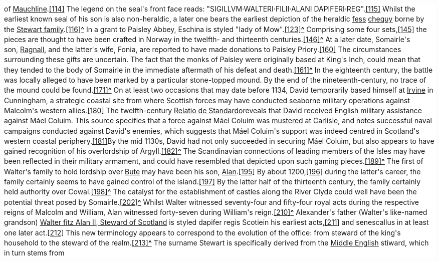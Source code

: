 of [Mauchline](https://en.wikipedia.org/wiki/Mauchline).[[114]](https://en.wikipedia.org/wiki/Walter_fitz_Alan#cite_note-128) The legend on the seal's front face reads: "SIGILLVM·WALTERI·FILII·ALANI DAPIFERI·REG".[[115]](https://en.wikipedia.org/wiki/Walter_fitz_Alan#cite_note-129) Whilst the earliest known seal of his son is also non-heraldic, a later one bears the earliest depiction of the heraldic [fess](https://en.wikipedia.org/wiki/Fess) [chequy](https://en.wikipedia.org/wiki/Chequy) borne by the [Stewart family](https://en.wikipedia.org/wiki/Stewart_family).[[116]](https://en.wikipedia.org/wiki/Walter_fitz_Alan#cite_note-M10-62-130)**[^](https://en.wikipedia.org/wiki/Walter_fitz_Alan#cite_ref-139)** In a grant to Paisley Abbey, Eschina is styled "lady of Mow".[[123]](https://en.wikipedia.org/wiki/Walter_fitz_Alan#cite_note-138)**[^](https://en.wikipedia.org/wiki/Walter_fitz_Alan#cite_ref-163)** Comprising some four sets,[[145]](https://en.wikipedia.org/wiki/Walter_fitz_Alan#cite_note-161) the pieces are thought to have been crafted in Norway in the twelfth- and thirteenth centuries.[[146]](https://en.wikipedia.org/wiki/Walter_fitz_Alan#cite_note-162)**[^](https://en.wikipedia.org/wiki/Walter_fitz_Alan#cite_ref-179)** At a later date, Somairle's son, [Ragnall](https://en.wikipedia.org/wiki/Ragnall_mac_Somairle), and the latter's wife, Fonia, are reported to have made donations to Paisley Priory.[[160]](https://en.wikipedia.org/wiki/Walter_fitz_Alan#cite_note-177) The circumstances surrounding these gifts are uncertain. The fact that the monks of Paisley were originally based at King's Inch, could mean that they tended to the body of Somairle in the immediate aftermath of his defeat and death.[[161]](https://en.wikipedia.org/wiki/Walter_fitz_Alan#cite_note-178)**[^](https://en.wikipedia.org/wiki/Walter_fitz_Alan#cite_ref-190)** In the eighteenth century, the battle was locally alleged to have been marked by a particular stone-topped mound. By the end of the nineteenth-century, no trace of the mound could be found.[[171]](https://en.wikipedia.org/wiki/Walter_fitz_Alan#cite_note-189)**[^](https://en.wikipedia.org/wiki/Walter_fitz_Alan#cite_ref-202)** On at least two occasions that may date before 1134, David temporarily based himself at [Irvine](https://en.wikipedia.org/wiki/Irvine,_North_Ayrshire) in Cunningham, a strategic coastal site from where Scottish forces may have conducted seaborne military operations against Malcolm's western allies.[[180]](https://en.wikipedia.org/wiki/Walter_fitz_Alan#cite_note-199) The twelfth-century [Relatio de Standardo](https://en.wikipedia.org/wiki/Relatio_de_Standardo)reveals that David received English military assistance against Máel Coluim. This source specifies that a force against Máel Coluim was [mustered](https://en.wikipedia.org/wiki/Muster_(military)) at [Carlisle](https://en.wikipedia.org/wiki/Carlisle), and notes successful naval campaigns conducted against David's enemies, which suggests that Máel Coluim's support was indeed centred in Scotland's western coastal periphery.[[181]](https://en.wikipedia.org/wiki/Walter_fitz_Alan#cite_note-200)By the mid 1130s, David had not only succeeded in securing Máel Coluim, but also appears to have gained recognition of his overlordship of Argyll.[[182]](https://en.wikipedia.org/wiki/Walter_fitz_Alan#cite_note-201)**[^](https://en.wikipedia.org/wiki/Walter_fitz_Alan#cite_ref-210)** The Scandinavian connections of leading members of the Isles may have been reflected in their military armament, and could have resembled that depicted upon such gaming pieces.[[189]](https://en.wikipedia.org/wiki/Walter_fitz_Alan#cite_note-209)**[^](https://en.wikipedia.org/wiki/Walter_fitz_Alan#cite_ref-220)** The first of Walter's family to hold lordship over [Bute](https://en.wikipedia.org/wiki/Isle_of_Bute) may have been his son, [Alan](https://en.wikipedia.org/wiki/Alan_fitz_Walter).[[195]](https://en.wikipedia.org/wiki/Walter_fitz_Alan#cite_note-216) By about 1200,[[196]](https://en.wikipedia.org/wiki/Walter_fitz_Alan#cite_note-217) during the latter's career, the family certainly seems to have gained control of the island.[[197]](https://en.wikipedia.org/wiki/Walter_fitz_Alan#cite_note-218) By the latter half of the thirteenth century, the family certainly held authority over Cowal.[[198]](https://en.wikipedia.org/wiki/Walter_fitz_Alan#cite_note-219)**[^](https://en.wikipedia.org/wiki/Walter_fitz_Alan#cite_ref-225)** The catalyst for the establishment of castles along the River Clyde could well have been the potential threat posed by Somairle.[[202]](https://en.wikipedia.org/wiki/Walter_fitz_Alan#cite_note-224)**[^](https://en.wikipedia.org/wiki/Walter_fitz_Alan#cite_ref-234)** Whilst Walter witnessed seventy-four and fifty-four royal acts during the respective reigns of Malcolm and William, Alan witnessed forty-seven during William's reign.[[210]](https://en.wikipedia.org/wiki/Walter_fitz_Alan#cite_note-233)**[^](https://en.wikipedia.org/wiki/Walter_fitz_Alan#cite_ref-238)** Alexander's father (Walter's like-named grandson) [Walter fitz Alan II, Steward of Scotland](https://en.wikipedia.org/wiki/Walter_fitz_Alan_II,_Steward_of_Scotland) is styled dapifer regis Scotiein his earliest acts,[[211]](https://en.wikipedia.org/wiki/Walter_fitz_Alan#cite_note-235) and senescallus in at least one later act.[[212]](https://en.wikipedia.org/wiki/Walter_fitz_Alan#cite_note-236) This new terminology appears to correspond to the evolution of the office: from steward of the king's household to the steward of the realm.[[213]](https://en.wikipedia.org/wiki/Walter_fitz_Alan#cite_note-237)**[^](https://en.wikipedia.org/wiki/Walter_fitz_Alan#cite_ref-242)** The surname Stewart is specifically derived from the [Middle English](https://en.wikipedia.org/wiki/Middle_English) stiward, which in turn stems from